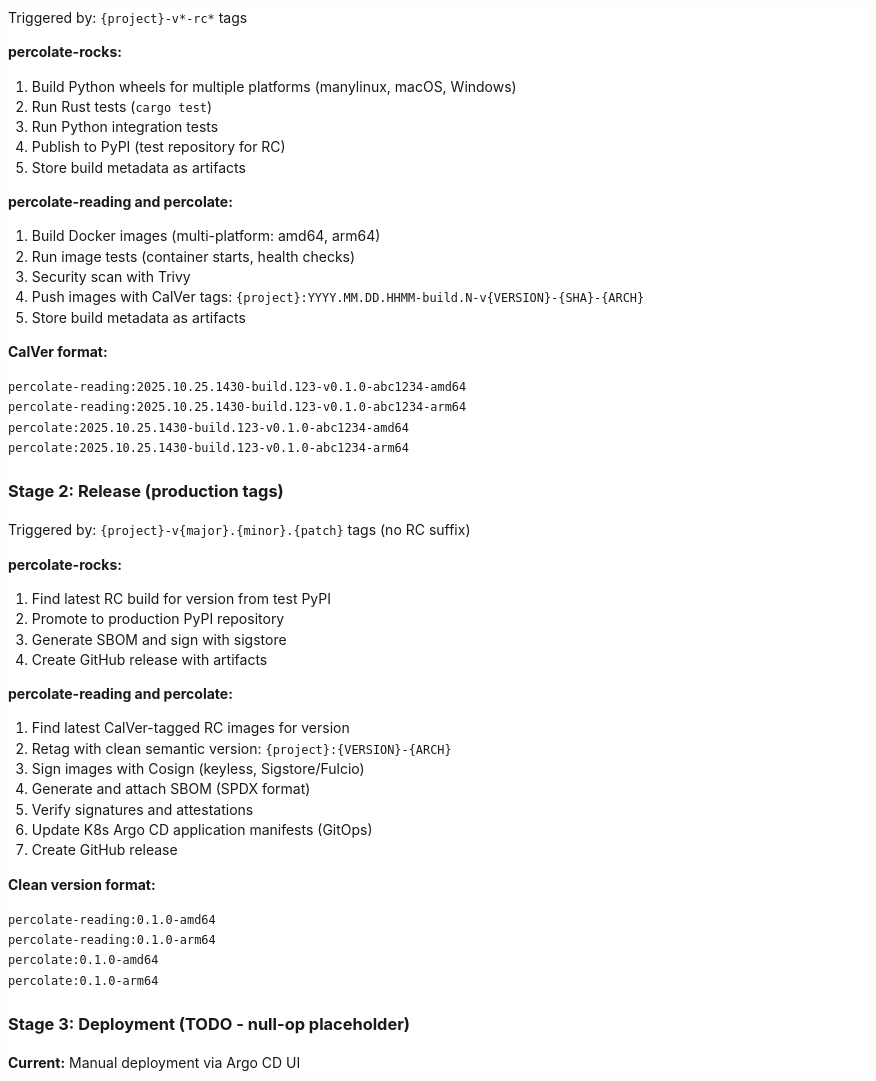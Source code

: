 Triggered by: `{project}-v*-rc*` tags

**percolate-rocks:**
1. Build Python wheels for multiple platforms (manylinux, macOS, Windows)
2. Run Rust tests (`cargo test`)
3. Run Python integration tests
4. Publish to PyPI (test repository for RC)
5. Store build metadata as artifacts

**percolate-reading and percolate:**
1. Build Docker images (multi-platform: amd64, arm64)
2. Run image tests (container starts, health checks)
3. Security scan with Trivy
4. Push images with CalVer tags: `{project}:YYYY.MM.DD.HHMM-build.N-v{VERSION}-{SHA}-{ARCH}`
5. Store build metadata as artifacts

**CalVer format:**
```
percolate-reading:2025.10.25.1430-build.123-v0.1.0-abc1234-amd64
percolate-reading:2025.10.25.1430-build.123-v0.1.0-abc1234-arm64
percolate:2025.10.25.1430-build.123-v0.1.0-abc1234-amd64
percolate:2025.10.25.1430-build.123-v0.1.0-abc1234-arm64
```

### Stage 2: Release (production tags)

Triggered by: `{project}-v{major}.{minor}.{patch}` tags (no RC suffix)

**percolate-rocks:**
1. Find latest RC build for version from test PyPI
2. Promote to production PyPI repository
3. Generate SBOM and sign with sigstore
4. Create GitHub release with artifacts

**percolate-reading and percolate:**
1. Find latest CalVer-tagged RC images for version
2. Retag with clean semantic version: `{project}:{VERSION}-{ARCH}`
3. Sign images with Cosign (keyless, Sigstore/Fulcio)
4. Generate and attach SBOM (SPDX format)
5. Verify signatures and attestations
6. Update K8s Argo CD application manifests (GitOps)
7. Create GitHub release

**Clean version format:**
```
percolate-reading:0.1.0-amd64
percolate-reading:0.1.0-arm64
percolate:0.1.0-amd64
percolate:0.1.0-arm64
```

### Stage 3: Deployment (TODO - null-op placeholder)

**Current:** Manual deployment via Argo CD UI
